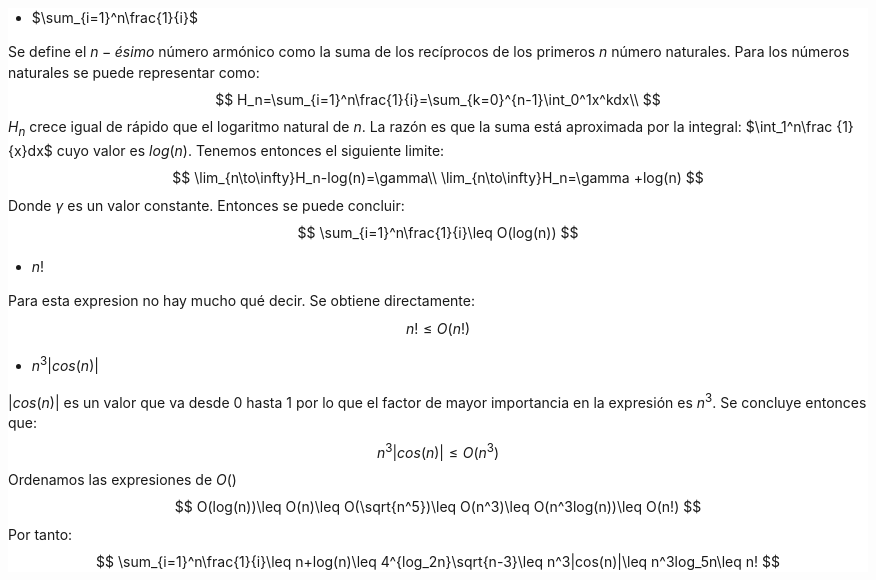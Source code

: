 - $\sum_{i=1}^n\frac{1}{i}$

Se define el $n-ésimo$ número armónico como la suma de los recíprocos de los primeros $n$ número naturales. Para los números naturales se puede representar como:
$$
H_n=\sum_{i=1}^n\frac{1}{i}=\sum_{k=0}^{n-1}\int_0^1x^kdx\\
$$
$H_n$ crece igual de rápido que el logaritmo natural de $n$. La razón es que la suma está aproximada por la integral: $\int_1^n\frac {1}{x}dx$ cuyo valor es $log(n)$. Tenemos entonces el siguiente limite:
$$
\lim_{n\to\infty}H_n-log(n)=\gamma\\
\lim_{n\to\infty}H_n=\gamma +log(n)
$$
Donde $\gamma$ es un valor constante. Entonces se puede concluir:
$$
\sum_{i=1}^n\frac{1}{i}\leq O(log(n))
$$

- $n!$

Para esta expresion no hay mucho qué decir. Se obtiene directamente:
$$
n!\leq O(n!)
$$

- $n^3|cos(n)|$

$|cos(n)|$ es un valor que va desde $0$ hasta $1$ por lo que el factor de mayor importancia en la expresión es $n^3$. Se concluye entonces que:
$$
n^3|cos(n)|\leq O(n^3)
$$
Ordenamos las expresiones de $O()$
$$
O(log(n))\leq O(n)\leq O(\sqrt{n^5})\leq O(n^3)\leq O(n^3log(n))\leq O(n!)
$$
Por tanto:
$$
\sum_{i=1}^n\frac{1}{i}\leq n+log(n)\leq 4^{log_2n}\sqrt{n-3}\leq n^3|cos(n)|\leq n^3log_5n\leq n!
$$